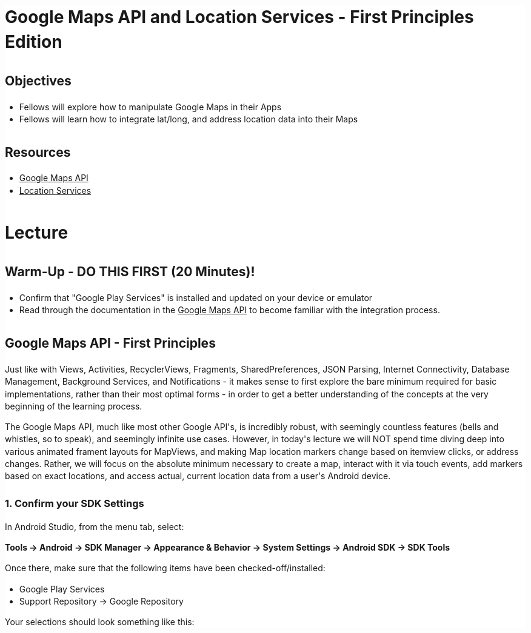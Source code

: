 # Google Maps API and Location Services - First Principles Edition

## Objectives
* Fellows will explore how to manipulate Google Maps in their Apps
* Fellows will learn how to integrate lat/long, and address location data into their Maps

## Resources

* [Google Maps API](https://developers.google.com/maps/documentation/android-api/)
* [Location Services](https://developer.android.com/guide/topics/location/index.html)

# Lecture

## Warm-Up - DO THIS FIRST (20 Minutes)!

* Confirm that "Google Play Services" is installed and updated on your device or emulator
* Read through the documentation in the [Google Maps API](https://developers.google.com/maps/documentation/android-api/) to become familiar with the integration process.



## Google Maps API - First Principles

Just like with Views, Activities, RecyclerViews, Fragments, SharedPreferences, JSON Parsing, Internet Connectivity, Database Management, Background Services, and Notifications - it makes sense to first explore the bare minimum required for basic implementations, rather than their most optimal forms - in order to get a better understanding of the concepts at the very beginning of the learning process.

The Google Maps API, much like most other Google API's, is incredibly robust, with seemingly countless features (bells and whistles, so to speak), and seemingly infinite use cases. However, in today's lecture we will NOT spend time diving deep into various animated frament layouts for MapViews, and making Map location markers change based on itemview clicks, or address changes. Rather, we will focus on the absolute minimum necessary to create a map, interact with it via touch events, add markers based on exact locations, and access actual, current location data from a user's Android device.

### 1. Confirm your SDK Settings

In Android Studio, from the menu tab, select:

**Tools -> Android -> SDK Manager -> Appearance & Behavior -> System Settings -> Android SDK -> SDK Tools**

Once there, make sure that the following items have been checked-off/installed:

* Google Play Services
* Support Repository -> Google Repository

Your selections should look something like this:
